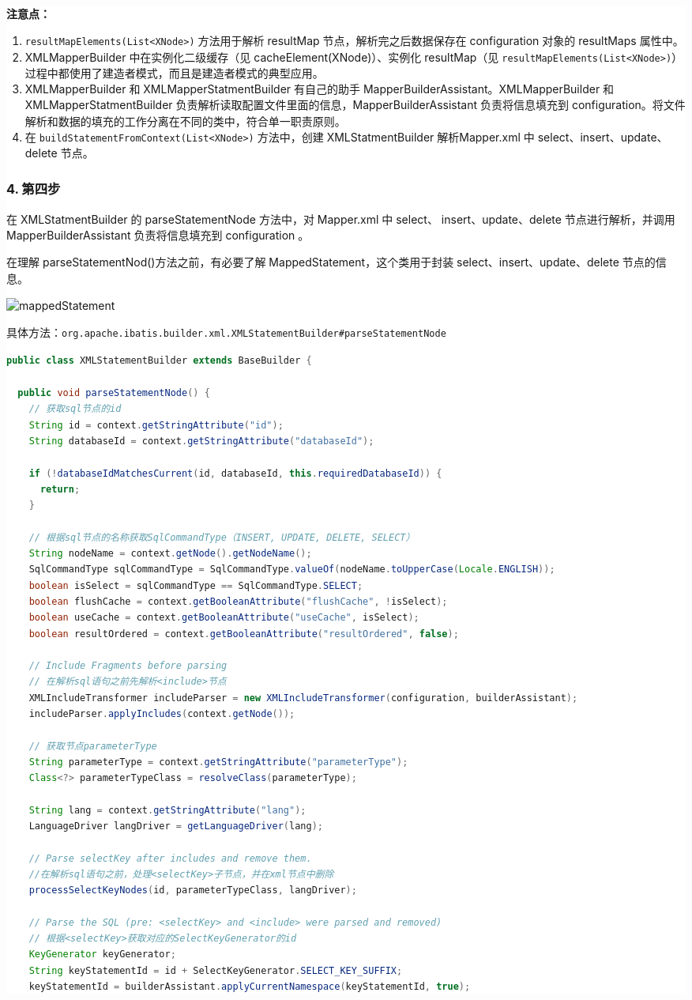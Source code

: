 **注意点：**

1. `resultMapElements(List<XNode>)` 方法用于解析 resultMap 节点，解析完之后数据保存在 configuration 对象的 resultMaps 属性中。
2. XMLMapperBuilder 中在实例化二级缓存（见 cacheElement(XNode)）、实例化 resultMap（见 `resultMapElements(List<XNode>)`）过程中都使用了建造者模式，而且是建造者模式的典型应用。
3. XMLMapperBuilder 和 XMLMapperStatmentBuilder 有自己的助手 MapperBuilderAssistant。XMLMapperBuilder 和 XMLMapperStatmentBuilder 负责解析读取配置文件里面的信息，MapperBuilderAssistant 负责将信息填充到 configuration。将文件解析和数据的填充的工作分离在不同的类中，符合单一职责原则。
4. 在 `buildStatementFromContext(List<XNode>)` 方法中，创建 XMLStatmentBuilder 解析Mapper.xml 中 select、insert、update、delete 节点。

### 4. 第四步

在 XMLStatmentBuilder 的 parseStatementNode 方法中，对 Mapper.xml 中 select、
insert、update、delete 节点进行解析，并调用 MapperBuilderAssistant 负责将信息填充到
configuration 。

在理解 parseStatementNod()方法之前，有必要了解 MappedStatement，这个类用于封装 select、insert、update、delete 节点的信息。

![mappedStatement](https://images.itwxe.com/images/2021/08/05/75958c23c631a.png)

具体方法：`org.apache.ibatis.builder.xml.XMLStatementBuilder#parseStatementNode`

```java
public class XMLStatementBuilder extends BaseBuilder {

  public void parseStatementNode() {
    // 获取sql节点的id
    String id = context.getStringAttribute("id");
    String databaseId = context.getStringAttribute("databaseId");

    if (!databaseIdMatchesCurrent(id, databaseId, this.requiredDatabaseId)) {
      return;
    }

    // 根据sql节点的名称获取SqlCommandType（INSERT, UPDATE, DELETE, SELECT）
    String nodeName = context.getNode().getNodeName();
    SqlCommandType sqlCommandType = SqlCommandType.valueOf(nodeName.toUpperCase(Locale.ENGLISH));
    boolean isSelect = sqlCommandType == SqlCommandType.SELECT;
    boolean flushCache = context.getBooleanAttribute("flushCache", !isSelect);
    boolean useCache = context.getBooleanAttribute("useCache", isSelect);
    boolean resultOrdered = context.getBooleanAttribute("resultOrdered", false);

    // Include Fragments before parsing
    // 在解析sql语句之前先解析<include>节点
    XMLIncludeTransformer includeParser = new XMLIncludeTransformer(configuration, builderAssistant);
    includeParser.applyIncludes(context.getNode());

    // 获取节点parameterType
    String parameterType = context.getStringAttribute("parameterType");
    Class<?> parameterTypeClass = resolveClass(parameterType);

    String lang = context.getStringAttribute("lang");
    LanguageDriver langDriver = getLanguageDriver(lang);

    // Parse selectKey after includes and remove them.
    //在解析sql语句之前，处理<selectKey>子节点，并在xml节点中删除
    processSelectKeyNodes(id, parameterTypeClass, langDriver);

    // Parse the SQL (pre: <selectKey> and <include> were parsed and removed)
    // 根据<selectKey>获取对应的SelectKeyGenerator的id
    KeyGenerator keyGenerator;
    String keyStatementId = id + SelectKeyGenerator.SELECT_KEY_SUFFIX;
    keyStatementId = builderAssistant.applyCurrentNamespace(keyStatementId, true);
```